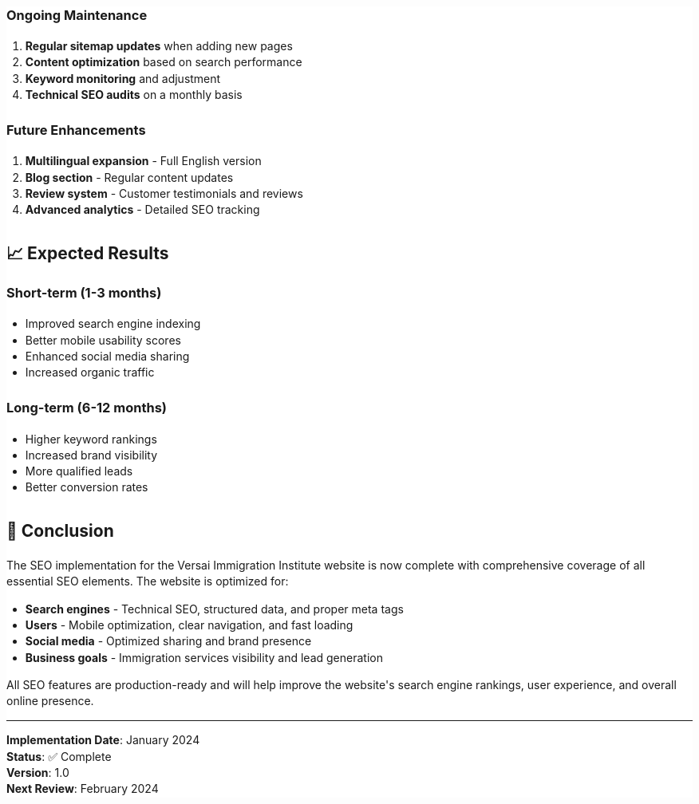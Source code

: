 ### Ongoing Maintenance
1. **Regular sitemap updates** when adding new pages
2. **Content optimization** based on search performance
3. **Keyword monitoring** and adjustment
4. **Technical SEO audits** on a monthly basis

### Future Enhancements
1. **Multilingual expansion** - Full English version
2. **Blog section** - Regular content updates
3. **Review system** - Customer testimonials and reviews
4. **Advanced analytics** - Detailed SEO tracking

## 📈 Expected Results

### Short-term (1-3 months)
- Improved search engine indexing
- Better mobile usability scores
- Enhanced social media sharing
- Increased organic traffic

### Long-term (6-12 months)
- Higher keyword rankings
- Increased brand visibility
- More qualified leads
- Better conversion rates

## 🎉 Conclusion

The SEO implementation for the Versai Immigration Institute website is now complete with comprehensive coverage of all essential SEO elements. The website is optimized for:

- **Search engines** - Technical SEO, structured data, and proper meta tags
- **Users** - Mobile optimization, clear navigation, and fast loading
- **Social media** - Optimized sharing and brand presence
- **Business goals** - Immigration services visibility and lead generation

All SEO features are production-ready and will help improve the website's search engine rankings, user experience, and overall online presence.

---

**Implementation Date**: January 2024  
**Status**: ✅ Complete  
**Version**: 1.0  
**Next Review**: February 2024
